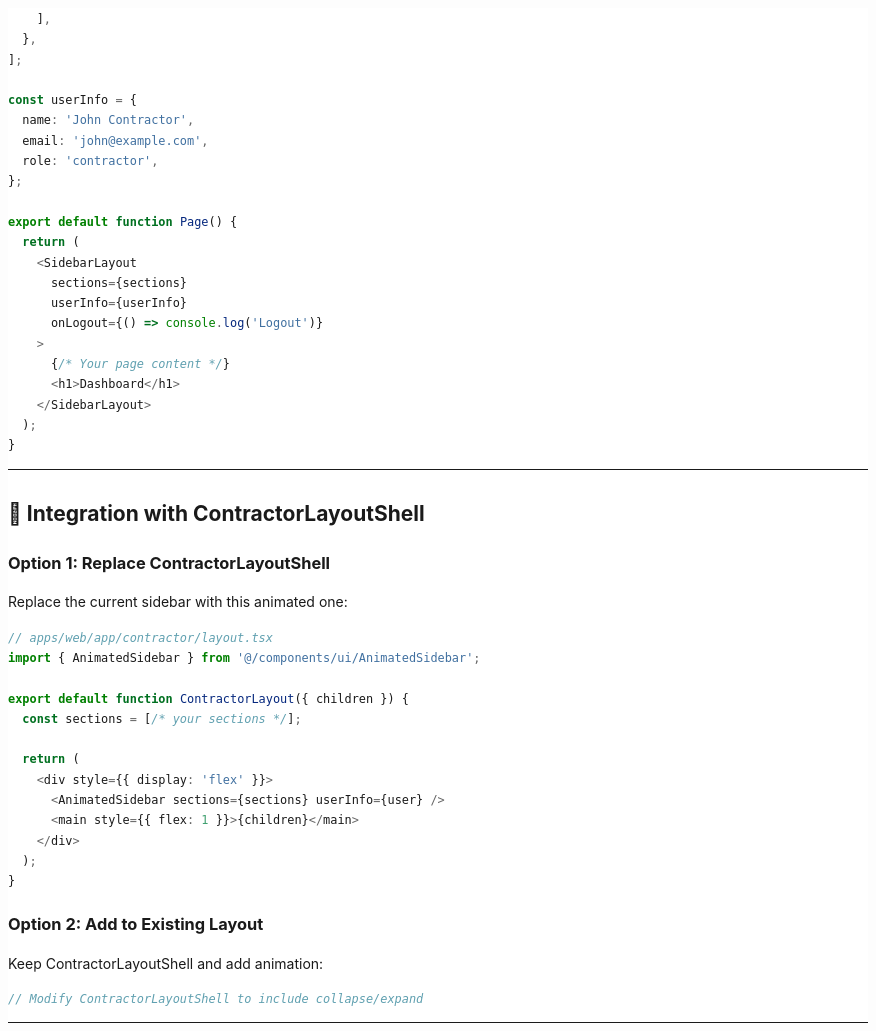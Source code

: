 ```typescript
    ],
  },
];

const userInfo = {
  name: 'John Contractor',
  email: 'john@example.com',
  role: 'contractor',
};

export default function Page() {
  return (
    <SidebarLayout
      sections={sections}
      userInfo={userInfo}
      onLogout={() => console.log('Logout')}
    >
      {/* Your page content */}
      <h1>Dashboard</h1>
    </SidebarLayout>
  );
}
```

---

## 🔄 Integration with ContractorLayoutShell

### Option 1: Replace ContractorLayoutShell
Replace the current sidebar with this animated one:

```typescript
// apps/web/app/contractor/layout.tsx
import { AnimatedSidebar } from '@/components/ui/AnimatedSidebar';

export default function ContractorLayout({ children }) {
  const sections = [/* your sections */];
  
  return (
    <div style={{ display: 'flex' }}>
      <AnimatedSidebar sections={sections} userInfo={user} />
      <main style={{ flex: 1 }}>{children}</main>
    </div>
  );
}
```

### Option 2: Add to Existing Layout
Keep ContractorLayoutShell and add animation:

```typescript
// Modify ContractorLayoutShell to include collapse/expand
```

---